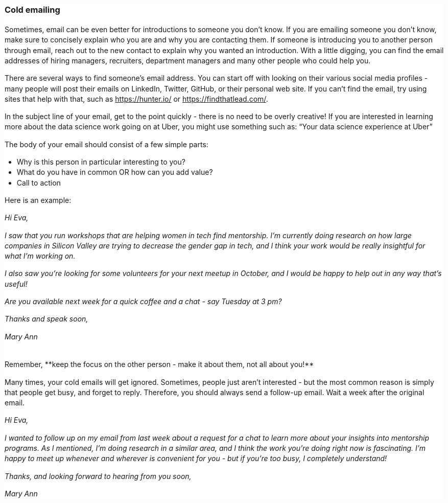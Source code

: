 ### Cold emailing

Sometimes, email can be even better for introductions to someone you don’t know. If you are emailing someone you don’t know, make sure to concisely explain who you are and why you are contacting them. If someone is introducing you to another person through email, reach out to the new contact to explain why you wanted an introduction. With a little digging, you can find the email addresses of hiring managers, recruiters, department managers and many other people who could help you. 

There are several ways to find someone’s email address. You can start off with looking on their various social media profiles - many people will post their emails on LinkedIn, Twitter, GitHub, or their personal web site. If you can’t find the email, try using sites that help with that, such as https://hunter.io/ or https://findthatlead.com/. 

In the subject line of your email, get to the point quickly - there is no need to be overly creative! If you are interested in learning more about the data science work going on at Uber, you might use something such as: “Your data science experience at Uber”

The body of your email should consist of a few simple parts:
  * Why is this person in particular interesting to you?
  * What do you have in common OR how can you add value?
  * Call to action

Here is an example:
  
*Hi Eva,*

*I saw that you run workshops that are helping women in tech find mentorship. I’m currently doing research on how large companies in Silicon Valley are trying to decrease the gender gap in tech, and I think your work would be really insightful for what I’m working on.*

*I also saw you’re looking for some volunteers for your next meetup in October, and I would be happy to help out in any way that’s useful!*

*Are you available next week for a quick coffee and a chat - say Tuesday at 3 pm?*

*Thanks and speak soon,*

*Mary Ann*

<br>
Remember, **keep the focus on the other person - make it about them, not all about you!**

Many times, your cold emails will get ignored. Sometimes, people just aren’t interested - but the most common reason is simply that people get busy, and forget to reply. Therefore, you should always send a follow-up email. Wait a week after the original email. 


*Hi Eva,*

*I wanted to follow up on my email from last week about a request for a chat to learn more about your insights into mentorship programs. As I mentioned, I’m doing research in a similar area, and I think the work you’re doing right now is fascinating. I’m happy to meet up whenever and wherever is convenient for you - but if you’re too busy, I completely understand!*

*Thanks, and looking forward to hearing from you soon,*

*Mary Ann*
